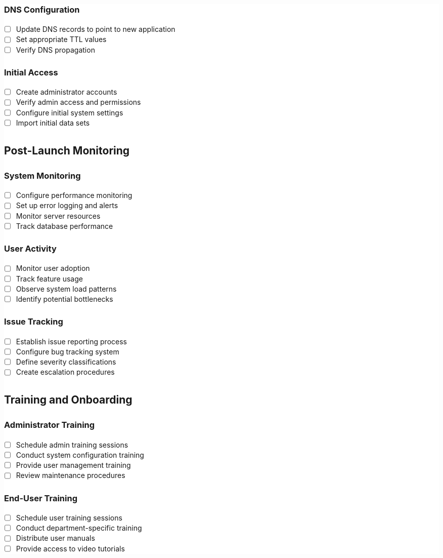 ### DNS Configuration

- [ ] Update DNS records to point to new application
- [ ] Set appropriate TTL values
- [ ] Verify DNS propagation

### Initial Access

- [ ] Create administrator accounts
- [ ] Verify admin access and permissions
- [ ] Configure initial system settings
- [ ] Import initial data sets

## Post-Launch Monitoring

### System Monitoring

- [ ] Configure performance monitoring
- [ ] Set up error logging and alerts
- [ ] Monitor server resources
- [ ] Track database performance

### User Activity

- [ ] Monitor user adoption
- [ ] Track feature usage
- [ ] Observe system load patterns
- [ ] Identify potential bottlenecks

### Issue Tracking

- [ ] Establish issue reporting process
- [ ] Configure bug tracking system
- [ ] Define severity classifications
- [ ] Create escalation procedures

## Training and Onboarding

### Administrator Training

- [ ] Schedule admin training sessions
- [ ] Conduct system configuration training
- [ ] Provide user management training
- [ ] Review maintenance procedures

### End-User Training

- [ ] Schedule user training sessions
- [ ] Conduct department-specific training
- [ ] Distribute user manuals
- [ ] Provide access to video tutorials
